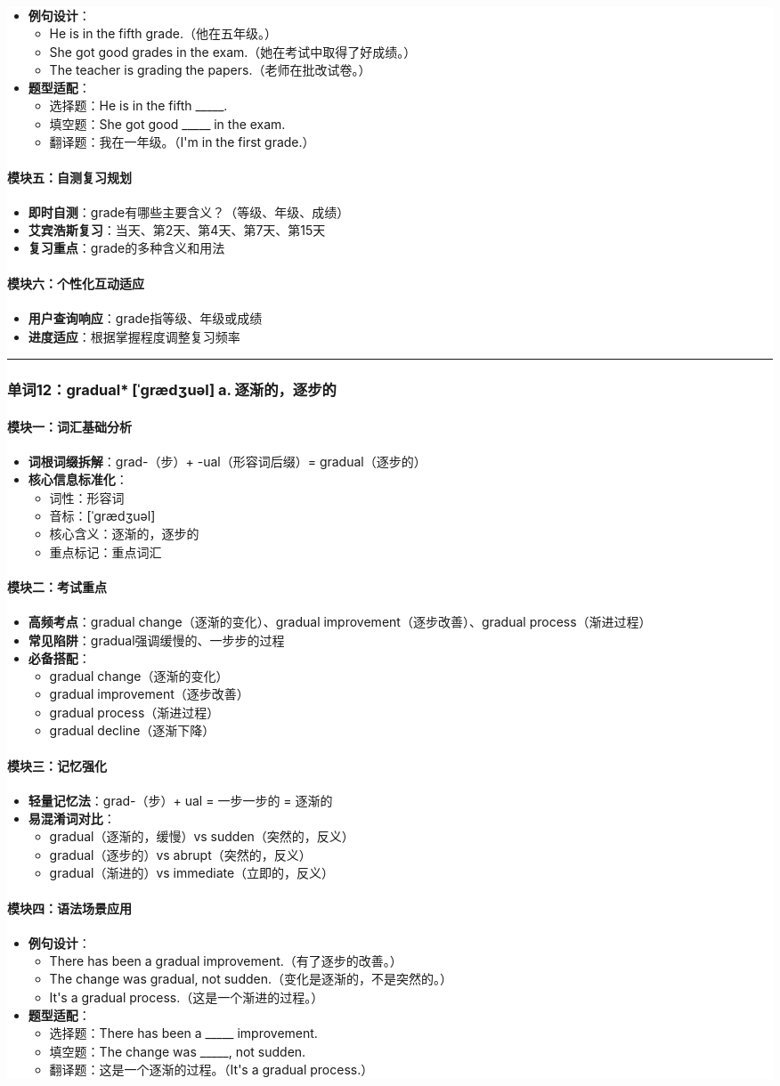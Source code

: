 - **例句设计**：
  - He is in the fifth grade.（他在五年级。）
  - She got good grades in the exam.（她在考试中取得了好成绩。）
  - The teacher is grading the papers.（老师在批改试卷。）
- **题型适配**：
  - 选择题：He is in the fifth _____.
  - 填空题：She got good _____ in the exam.
  - 翻译题：我在一年级。（I'm in the first grade.）

#### 模块五：自测复习规划

- **即时自测**：grade有哪些主要含义？（等级、年级、成绩）
- **艾宾浩斯复习**：当天、第2天、第4天、第7天、第15天
- **复习重点**：grade的多种含义和用法

#### 模块六：个性化互动适应

- **用户查询响应**：grade指等级、年级或成绩
- **进度适应**：根据掌握程度调整复习频率

---

### 单词12：gradual* [ˈɡrædʒuəl] a. 逐渐的，逐步的

#### 模块一：词汇基础分析

- **词根词缀拆解**：grad-（步）+ -ual（形容词后缀）= gradual（逐步的）
- **核心信息标准化**：
  - 词性：形容词
  - 音标：[ˈɡrædʒuəl]
  - 核心含义：逐渐的，逐步的
  - 重点标记：重点词汇

#### 模块二：考试重点

- **高频考点**：gradual change（逐渐的变化）、gradual improvement（逐步改善）、gradual process（渐进过程）
- **常见陷阱**：gradual强调缓慢的、一步步的过程
- **必备搭配**：
  - gradual change（逐渐的变化）
  - gradual improvement（逐步改善）
  - gradual process（渐进过程）
  - gradual decline（逐渐下降）

#### 模块三：记忆强化

- **轻量记忆法**：grad-（步）+ ual = 一步一步的 = 逐渐的
- **易混淆词对比**：
  - gradual（逐渐的，缓慢）vs sudden（突然的，反义）
  - gradual（逐步的）vs abrupt（突然的，反义）
  - gradual（渐进的）vs immediate（立即的，反义）

#### 模块四：语法场景应用

- **例句设计**：
  - There has been a gradual improvement.（有了逐步的改善。）
  - The change was gradual, not sudden.（变化是逐渐的，不是突然的。）
  - It's a gradual process.（这是一个渐进的过程。）
- **题型适配**：
  - 选择题：There has been a _____ improvement.
  - 填空题：The change was _____, not sudden.
  - 翻译题：这是一个逐渐的过程。（It's a gradual process.）
